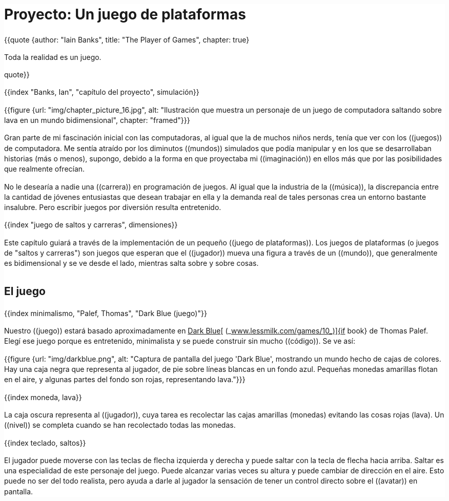 # Proyecto: Un juego de plataformas

{{quote {author: "Iain Banks", title: "The Player of Games", chapter: true}

Toda la realidad es un juego.

quote}}

{{index "Banks, Ian", "capítulo del proyecto", simulación}}

{{figure {url: "img/chapter_picture_16.jpg", alt: "Ilustración que muestra un personaje de un juego de computadora saltando sobre lava en un mundo bidimensional", chapter: "framed"}}}

Gran parte de mi fascinación inicial con las computadoras, al igual que la de muchos niños nerds, tenía que ver con los ((juegos)) de computadora. Me sentía atraído por los diminutos ((mundos)) simulados que podía manipular y en los que se desarrollaban historias (más o menos), supongo, debido a la forma en que proyectaba mi ((imaginación)) en ellos más que por las posibilidades que realmente ofrecían.

No le desearía a nadie una ((carrera)) en programación de juegos. Al igual que la industria de la ((música)), la discrepancia entre la cantidad de jóvenes entusiastas que desean trabajar en ella y la demanda real de tales personas crea un entorno bastante insalubre. Pero escribir juegos por diversión resulta entretenido.

{{index "juego de saltos y carreras", dimensiones}}

Este capítulo guiará a través de la implementación de un pequeño ((juego de plataformas)). Los juegos de plataformas (o juegos de "saltos y carreras") son juegos que esperan que el ((jugador)) mueva una figura a través de un ((mundo)), que generalmente es bidimensional y se ve desde el lado, mientras salta sobre y sobre cosas.

## El juego

{{index minimalismo, "Palef, Thomas", "Dark Blue (juego)"}}

Nuestro ((juego)) estará basado aproximadamente en [Dark Blue](http://www.lessmilk.com/games/10)[ (_www.lessmilk.com/games/10_)]{if book} de Thomas Palef. Elegí ese juego porque es entretenido, minimalista y se puede construir sin mucho ((código)). Se ve así:

{{figure {url: "img/darkblue.png", alt: "Captura de pantalla del juego 'Dark Blue', mostrando un mundo hecho de cajas de colores. Hay una caja negra que representa al jugador, de pie sobre líneas blancas en un fondo azul. Pequeñas monedas amarillas flotan en el aire, y algunas partes del fondo son rojas, representando lava."}}}

{{index moneda, lava}}

La caja oscura representa al ((jugador)), cuya tarea es recolectar las cajas amarillas (monedas) evitando las cosas rojas (lava). Un ((nivel)) se completa cuando se han recolectado todas las monedas.

{{index teclado, saltos}}

El jugador puede moverse con las teclas de flecha izquierda y derecha y puede saltar con la tecla de flecha hacia arriba. Saltar es una especialidad de este personaje del juego. Puede alcanzar varias veces su altura y puede cambiar de dirección en el aire. Esto puede no ser del todo realista, pero ayuda a darle al jugador la sensación de tener un control directo sobre el ((avatar)) en pantalla.
